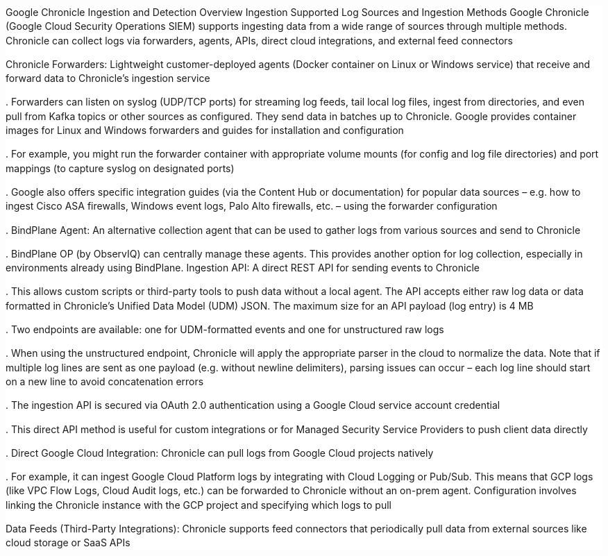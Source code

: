 Google Chronicle Ingestion and Detection Overview
Ingestion
Supported Log Sources and Ingestion Methods
Google Chronicle (Google Cloud Security Operations SIEM) supports ingesting data from a wide range of sources through multiple methods. Chronicle can collect logs via forwarders, agents, APIs, direct cloud integrations, and external feed connectors

Chronicle Forwarders: Lightweight customer-deployed agents (Docker container on Linux or Windows service) that receive and forward data to Chronicle’s ingestion service

. Forwarders can listen on syslog (UDP/TCP ports) for streaming log feeds, tail local log files, ingest from directories, and even pull from Kafka topics or other sources as configured. They send data in batches up to Chronicle. Google provides container images for Linux and Windows forwarders and guides for installation and configuration

. For example, you might run the forwarder container with appropriate volume mounts (for config and log file directories) and port mappings (to capture syslog on designated ports)

. Google also offers specific integration guides (via the Content Hub or documentation) for popular data sources – e.g. how to ingest Cisco ASA firewalls, Windows event logs, Palo Alto firewalls, etc. – using the forwarder configuration

.
BindPlane Agent: An alternative collection agent that can be used to gather logs from various sources and send to Chronicle

. BindPlane OP (by ObservIQ) can centrally manage these agents. This provides another option for log collection, especially in environments already using BindPlane.
Ingestion API: A direct REST API for sending events to Chronicle

. This allows custom scripts or third-party tools to push data without a local agent. The API accepts either raw log data or data formatted in Chronicle’s Unified Data Model (UDM) JSON. The maximum size for an API payload (log entry) is 4 MB

. Two endpoints are available: one for UDM-formatted events and one for unstructured raw logs

. When using the unstructured endpoint, Chronicle will apply the appropriate parser in the cloud to normalize the data. Note that if multiple log lines are sent as one payload (e.g. without newline delimiters), parsing issues can occur – each log line should start on a new line to avoid concatenation errors

. The ingestion API is secured via OAuth 2.0 authentication using a Google Cloud service account credential

. This direct API method is useful for custom integrations or for Managed Security Service Providers to push client data directly

.
Direct Google Cloud Integration: Chronicle can pull logs from Google Cloud projects natively

. For example, it can ingest Google Cloud Platform logs by integrating with Cloud Logging or Pub/Sub. This means that GCP logs (like VPC Flow Logs, Cloud Audit logs, etc.) can be forwarded to Chronicle without an on-prem agent. Configuration involves linking the Chronicle instance with the GCP project and specifying which logs to pull

Data Feeds (Third-Party Integrations): Chronicle supports feed connectors that periodically pull data from external sources like cloud storage or SaaS APIs
